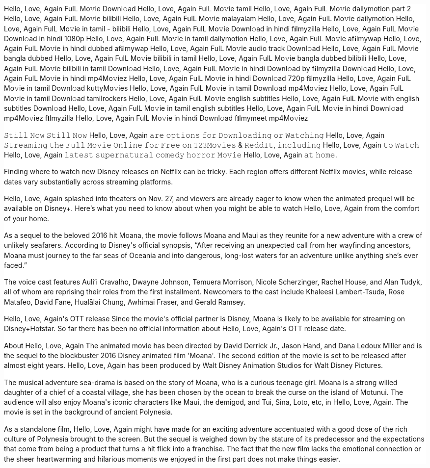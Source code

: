 Hello, Love, Again FulL Mo𝚟ie Downl𝚘ad Hello, Love, Again FulL Mo𝚟ie tamil Hello, Love, Again FulL Mo𝚟ie dailymotion part 2 Hello, Love, Again FulL Mo𝚟ie bilibili Hello, Love, Again FulL Mo𝚟ie malayalam Hello, Love, Again FulL Mo𝚟ie dailymotion Hello, Love, Again FulL Mo𝚟ie in tamil - bilibili Hello, Love, Again FulL Mo𝚟ie Downl𝚘ad in hindi f𝐢lmyzilla Hello, Love, Again FulL Mo𝚟ie Downl𝚘ad in hindi 1080p Hello, Love, Again FulL Mo𝚟ie in tamil dailymotion Hello, Love, Again FulL Mo𝚟ie af𝐢lmywap Hello, Love, Again FulL Mo𝚟ie in hindi dubbed af𝐢lmywap Hello, Love, Again FulL Mo𝚟ie audio track Downl𝚘ad Hello, Love, Again FulL Mo𝚟ie bangla dubbed Hello, Love, Again FulL Mo𝚟ie bilibili in tamil Hello, Love, Again FulL Mo𝚟ie bangla dubbed bilibili Hello, Love, Again FulL Mo𝚟ie bilibili in tamil Downl𝚘ad Hello, Love, Again FulL Mo𝚟ie in hindi Downl𝚘ad by f𝐢lmyzilla Downl𝚘ad Hello, Love, Again FulL Mo𝚟ie in hindi mp4Mo𝚟iez Hello, Love, Again FulL Mo𝚟ie in hindi Downl𝚘ad 720p f𝐢lmyzilla Hello, Love, Again FulL Mo𝚟ie in tamil Downl𝚘ad kuttyMo𝚟ies Hello, Love, Again FulL Mo𝚟ie in tamil Downl𝚘ad mp4Mo𝚟iez Hello, Love, Again FulL Mo𝚟ie in tamil Downl𝚘ad tamilrockers Hello, Love, Again FulL Mo𝚟ie english subtitles Hello, Love, Again FulL Mo𝚟ie with english subtitles Downl𝚘ad Hello, Love, Again FulL Mo𝚟ie in tamil english subtitles Hello, Love, Again FulL Mo𝚟ie in hindi Downl𝚘ad mp4Mo𝚟iez f𝐢lmyzilla Hello, Love, Again FulL Mo𝚟ie in hindi Downl𝚘ad f𝐢lmymeet mp4Mo𝚟iez

𝚂𝚝𝚒𝚕𝚕 𝙽𝚘𝚠 𝚂𝚝𝚒𝚕𝚕 𝙽𝚘𝚠 Hello, Love, Again 𝚊𝚛𝚎 𝚘𝚙𝚝𝚒𝚘𝚗𝚜 𝚏𝚘𝚛 𝙳𝚘𝚠𝚗𝚕𝚘𝚊𝚍𝚒𝚗𝚐 𝚘𝚛 𝚆𝚊𝚝𝚌𝚑𝚒𝚗𝚐 Hello, Love, Again 𝚂𝚝𝚛𝚎𝚊𝚖𝚒𝚗𝚐 𝚝𝚑𝚎 𝙵𝚞𝚕𝚕 𝙼𝚘𝚟𝚒𝚎 𝙾𝚗𝚕𝚒𝚗𝚎 𝚏𝚘𝚛 𝙵𝚛𝚎𝚎 𝚘𝚗 𝟷𝟸𝟹𝙼𝚘𝚟𝚒𝚎𝚜 & 𝚁𝚎𝚍𝚍𝙸𝚝, 𝚒𝚗𝚌𝚕𝚞𝚍𝚒𝚗𝚐 Hello, Love, Again 𝚝𝚘 𝚆𝚊𝚝𝚌𝚑 Hello, Love, Again 𝚕𝚊𝚝𝚎𝚜𝚝 𝚜𝚞𝚙𝚎𝚛𝚗𝚊𝚝𝚞𝚛𝚊𝚕 𝚌𝚘𝚖𝚎𝚍𝚢 𝚑𝚘𝚛𝚛𝚘𝚛 𝙼𝚘𝚟𝚒𝚎 Hello, Love, Again 𝚊𝚝 𝚑𝚘𝚖𝚎.

Finding where to watch new Disney releases on Netflix can be tricky. Each region offers different Netflix movies, while release dates vary substantially across streaming platforms.

Hello, Love, Again splashed into theaters on Nov. 27, and viewers are already eager to know when the animated prequel will be available on Disney+. Here’s what you need to know about when you might be able to watch Hello, Love, Again from the comfort of your home.

As a sequel to the beloved 2016 hit Moana, the movie follows Moana and Maui as they reunite for a new adventure with a crew of unlikely seafarers. According to Disney's official synopsis, “After receiving an unexpected call from her wayfinding ancestors, Moana must journey to the far seas of Oceania and into dangerous, long-lost waters for an adventure unlike anything she’s ever faced.”

The voice cast features Auliʻi Cravalho, Dwayne Johnson, Temuera Morrison, Nicole Scherzinger, Rachel House, and Alan Tudyk, all of whom are reprising their roles from the first installment. Newcomers to the cast include Khaleesi Lambert-Tsuda, Rose Matafeo, David Fane, Hualālai Chung, Awhimai Fraser, and Gerald Ramsey.

Hello, Love, Again's OTT release
Since the movie's official partner is Disney, Moana is likely to be available for streaming on Disney+Hotstar. So far there has been no official information about Hello, Love, Again's OTT release date.

About Hello, Love, Again
The animated movie has been directed by David Derrick Jr., Jason Hand, and Dana Ledoux Miller and is the sequel to the blockbuster 2016 Disney animated film 'Moana'. The second edition of the movie is set to be released after almost eight years. Hello, Love, Again has been produced by Walt Disney Animation Studios for Walt Disney Pictures.

The musical adventure sea-drama is based on the story of Moana, who is a curious teenage girl. Moana is a strong willed daughter of a chief of a coastal village, she has been chosen by the ocean to break the curse on the island of Motunui. The audience will also enjoy Moana's iconic characters like Maui, the demigod, and Tui, Sina, Loto, etc, in Hello, Love, Again. The movie is set in the background of ancient Polynesia.

As a standalone film, Hello, Love, Again might have made for an exciting adventure accentuated with a good dose of the rich culture of Polynesia brought to the screen. But the sequel is weighed down by the stature of its predecessor and the expectations that come from being a product that turns a hit flick into a franchise. The fact that the new film lacks the emotional connection or the sheer heartwarming and hilarious moments we enjoyed in the first part does not make things easier.
